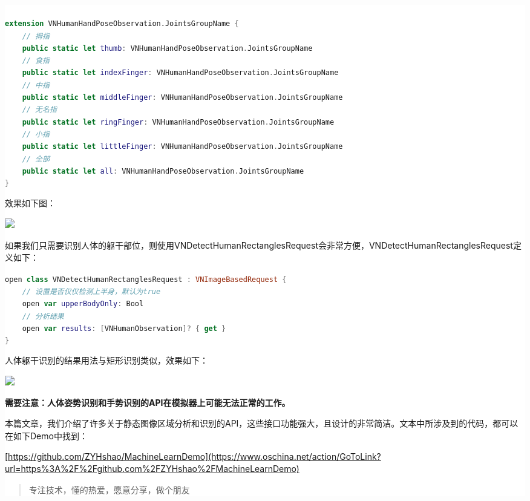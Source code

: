 ```swift

extension VNHumanHandPoseObservation.JointsGroupName {
    // 拇指
    public static let thumb: VNHumanHandPoseObservation.JointsGroupName
    // 食指
    public static let indexFinger: VNHumanHandPoseObservation.JointsGroupName
    // 中指
    public static let middleFinger: VNHumanHandPoseObservation.JointsGroupName
    // 无名指
    public static let ringFinger: VNHumanHandPoseObservation.JointsGroupName
    // 小指
    public static let littleFinger: VNHumanHandPoseObservation.JointsGroupName
    // 全部
    public static let all: VNHumanHandPoseObservation.JointsGroupName
}
```

效果如下图：

![](https://oscimg.oschina.net/oscnet/up-ad80dd6039f6dc72a9cb3eb9e0b4684933b.png)

如果我们只需要识别人体的躯干部位，则使用VNDetectHumanRectanglesRequest会非常方便，VNDetectHumanRectanglesRequest定义如下：

```swift
open class VNDetectHumanRectanglesRequest : VNImageBasedRequest {
    // 设置是否仅仅检测上半身，默认为true
    open var upperBodyOnly: Bool
    // 分析结果
    open var results: [VNHumanObservation]? { get }
}
```

人体躯干识别的结果用法与矩形识别类似，效果如下：

![](https://oscimg.oschina.net/oscnet/up-b223d4620e89caa6bf3f82ed2e627849f62.png)

**需要注意：人体姿势识别和手势识别的API在模拟器上可能无法正常的工作。**

本篇文章，我们介绍了许多关于静态图像区域分析和识别的API，这些接口功能强大，且设计的非常简洁。文本中所涉及到的代码，都可以在如下Demo中找到：

[https://github.com/ZYHshao/MachineLearnDemo](https://www.oschina.net/action/GoToLink?url=https%3A%2F%2Fgithub.com%2FZYHshao%2FMachineLearnDemo)

> 专注技术，懂的热爱，愿意分享，做个朋友